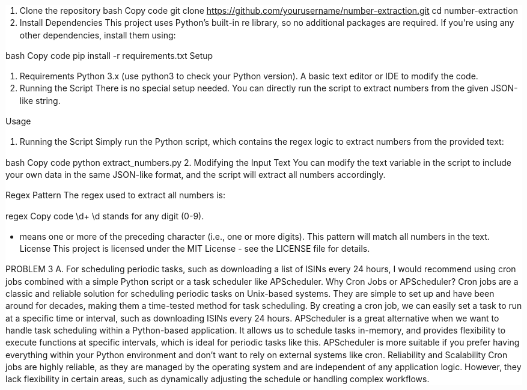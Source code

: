 1. Clone the repository
bash
Copy code
git clone https://github.com/yourusername/number-extraction.git
cd number-extraction
2. Install Dependencies
This project uses Python’s built-in re library, so no additional packages are required. If you're using any other dependencies, install them using:

bash
Copy code
pip install -r requirements.txt
Setup
1. Requirements
Python 3.x (use python3 to check your Python version).
A basic text editor or IDE to modify the code.
2. Running the Script
There is no special setup needed. You can directly run the script to extract numbers from the given JSON-like string.

Usage
1. Running the Script
Simply run the Python script, which contains the regex logic to extract numbers from the provided text:

bash
Copy code
python extract_numbers.py
2. Modifying the Input Text
You can modify the text variable in the script to include your own data in the same JSON-like format, and the script will extract all numbers accordingly.

Regex Pattern
The regex used to extract all numbers is:

regex
Copy code
\d+
\d stands for any digit (0-9).
+ means one or more of the preceding character (i.e., one or more digits).
This pattern will match all numbers in the text.
License
This project is licensed under the MIT License - see the LICENSE file for details.

PROBLEM 3 
A.
For scheduling periodic tasks, such as downloading a list of ISINs every 24 hours, I would recommend using cron jobs combined with a simple Python script or a task scheduler like APScheduler.
Why Cron Jobs or APScheduler?
Cron jobs are a classic and reliable solution for scheduling periodic tasks on Unix-based systems. They are simple to set up and have been around for decades, making them a time-tested method for task scheduling. By creating a cron job, we can easily set a task to run at a specific time or interval, such as downloading ISINs every 24 hours.
APScheduler is a great alternative when we want to handle task scheduling within a Python-based application. It allows us to schedule tasks in-memory, and provides flexibility to execute functions at specific intervals, which is ideal for periodic tasks like this. APScheduler is more suitable if you prefer having everything within your Python environment and don’t want to rely on external systems like cron.
Reliability and Scalability
Cron jobs are highly reliable, as they are managed by the operating system and are independent of any application logic. However, they lack flexibility in certain areas, such as dynamically adjusting the schedule or handling complex workflows.